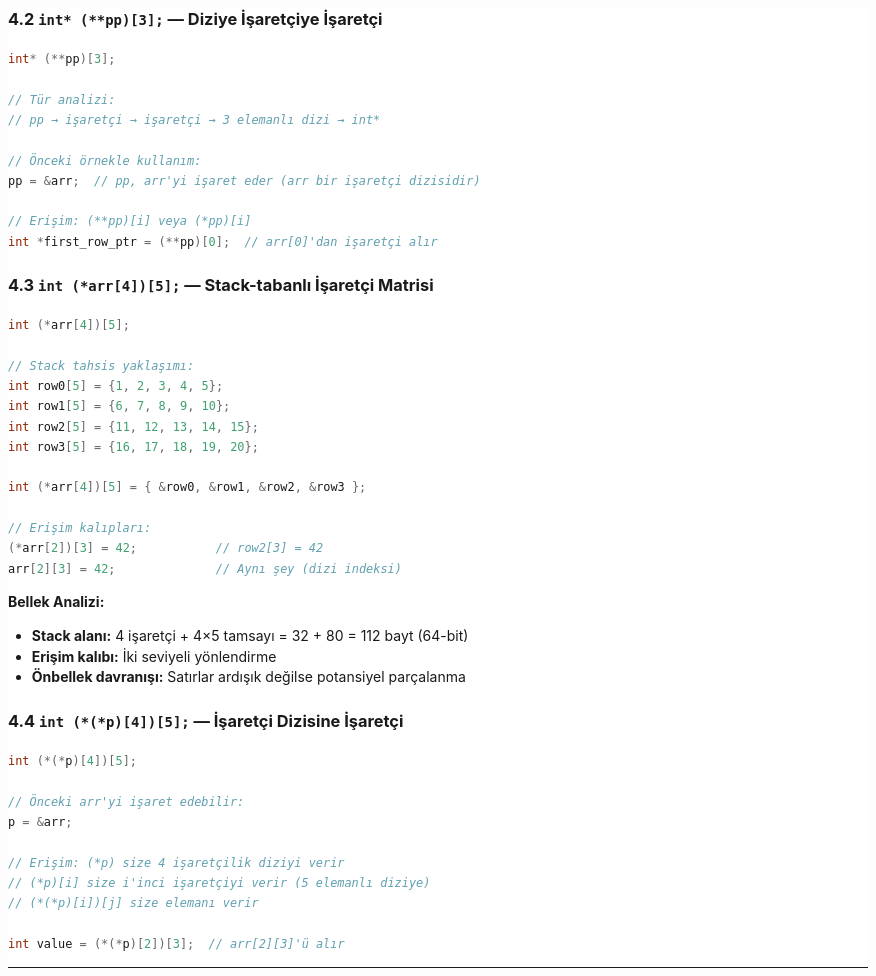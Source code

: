 ### 4.2 `int* (**pp)[3];` — Diziye İşaretçiye İşaretçi

```c
int* (**pp)[3];

// Tür analizi:
// pp → işaretçi → işaretçi → 3 elemanlı dizi → int*

// Önceki örnekle kullanım:
pp = &arr;  // pp, arr'yi işaret eder (arr bir işaretçi dizisidir)

// Erişim: (**pp)[i] veya (*pp)[i]
int *first_row_ptr = (**pp)[0];  // arr[0]'dan işaretçi alır
```

### 4.3 `int (*arr[4])[5];` — Stack-tabanlı İşaretçi Matrisi

```c
int (*arr[4])[5];

// Stack tahsis yaklaşımı:
int row0[5] = {1, 2, 3, 4, 5};
int row1[5] = {6, 7, 8, 9, 10};
int row2[5] = {11, 12, 13, 14, 15};
int row3[5] = {16, 17, 18, 19, 20};

int (*arr[4])[5] = { &row0, &row1, &row2, &row3 };

// Erişim kalıpları:
(*arr[2])[3] = 42;           // row2[3] = 42
arr[2][3] = 42;              // Aynı şey (dizi indeksi)
```

**Bellek Analizi:**
- **Stack alanı:** 4 işaretçi + 4×5 tamsayı = 32 + 80 = 112 bayt (64-bit)
- **Erişim kalıbı:** İki seviyeli yönlendirme
- **Önbellek davranışı:** Satırlar ardışık değilse potansiyel parçalanma

### 4.4 `int (*(*p)[4])[5];` — İşaretçi Dizisine İşaretçi

```c
int (*(*p)[4])[5];

// Önceki arr'yi işaret edebilir:
p = &arr;

// Erişim: (*p) size 4 işaretçilik diziyi verir
// (*p)[i] size i'inci işaretçiyi verir (5 elemanlı diziye)
// (*(*p)[i])[j] size elemanı verir

int value = (*(*p)[2])[3];  // arr[2][3]'ü alır
```

---
